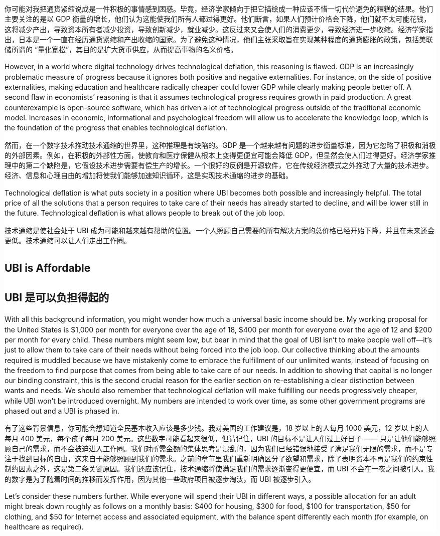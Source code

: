 你可能对我把通货紧缩说成是一件积极的事情感到困惑。毕竟，经济学家倾向于把它描绘成一种应该不惜一切代价避免的糟糕的结果。他们主要关注的是以 GDP 衡量的增长，他们认为这能使我们所有人都过得更好。他们断言，如果人们预计价格会下降，他们就不太可能花钱，这将减少产出，导致资本所有者减少投资，导致创新减少，就业减少。这反过来又会使人们的消费更少，导致经济进一步收缩。经济学家指出，日本是一个一直在经历通货紧缩和产出收缩的国家。为了避免这种情况，他们主张采取旨在实现某种程度的通货膨胀的政策，包括美联储所谓的 “量化宽松”，其目的是扩大货币供应，从而提高事物的名义价格。

 
However, in a world where digital technology drives technological deflation, this reasoning is flawed. GDP is an increasingly problematic measure of progress because it ignores both positive and negative externalities. For instance, on the side of positive externalities, making education and healthcare radically cheaper could lower GDP while clearly making people better off. A second flaw in economists’ reasoning is that it assumes technological progress requires growth in paid production. A great counterexample is open-source software, which has driven a lot of technological progress outside of the traditional economic model.  Increases in economic, informational and psychological freedom will allow us to accelerate the knowledge loop, which is the foundation of the progress that enables technological deflation. 

然而，在一个数字技术推动技术通缩的世界里，这种推理是有缺陷的。GDP 是一个越来越有问题的进步衡量标准，因为它忽略了积极和消极的外部因素。例如，在积极的外部性方面，使教育和医疗保健从根本上变得更便宜可能会降低 GDP，但显然会使人们过得更好。经济学家推理中的第二个缺陷是，它假设技术进步需要有偿生产的增长。一个很好的反例是开源软件，它在传统经济模式之外推动了大量的技术进步。经济、信息和心理自由的增加将使我们能够加速知识循环，这是实现技术通缩的进步的基础。


Technological deflation is what puts society in a position where UBI becomes both possible and increasingly helpful. The total price of all the solutions that a person requires to take care of their needs has already started to decline, and will be lower still in the future. Technological deflation is what allows people to break out of the job loop.

技术通缩是使社会处于 UBI 成为可能和越来越有帮助的位置。一个人照顾自己需要的所有解决方案的总价格已经开始下降，并且在未来还会更低。技术通缩可以让人们走出工作圈。


## UBI is Affordable

## UBI 是可以负担得起的


With all this background information, you might wonder how much a universal basic income should be. My working proposal for the United States is $1,000 per month for everyone over the age of 18, $400 per month for everyone over the age of 12 and $200 per month for every child. These numbers might seem low, but bear in mind that the goal of UBI isn’t to make people well off—it’s just to allow them to take care of their needs without being forced into the job loop. Our collective thinking about the amounts required is muddled because we have mistakenly come to embrace the fulfillment of our unlimited wants, instead of focusing on the freedom to find purpose that comes from being able to take care of our needs. In addition to showing that capital is no longer our binding constraint, this is the second crucial reason for the earlier section on re-establishing a clear distinction between wants and needs. We should also remember that technological deflation will make fulfilling our needs progressively cheaper, while UBI won’t be introduced overnight. My numbers are intended to work over time, as some other government programs are phased out and a UBI is phased in.

有了这些背景信息，你可能会想知道全民基本收入应该是多少钱。我对美国的工作建议是，18 岁以上的人每月 1000 美元，12 岁以上的人每月 400 美元，每个孩子每月 200 美元。这些数字可能看起来很低，但请记住，UBI 的目标不是让人们过上好日子 —— 只是让他们能够照顾自己的需求，而不会被迫进入工作圈。我们对所需金额的集体思考是混乱的，因为我们已经错误地接受了满足我们无限的需求，而不是专注于找到目标的自由，这来自于能够照顾到我们的需求。之前的章节里我们重新明确区分了欲望和需求，除了表明资本不再是我们的约束性制约因素之外，这是第二条关键原因。我们还应该记住，技术通缩将使满足我们的需求逐渐变得更便宜，而 UBI 不会在一夜之间被引入。我的数字是为了随着时间的推移而发挥作用，因为其他一些政府项目被逐步淘汰，而 UBI 被逐步引入。


Let’s consider these numbers further. While everyone will spend their UBI in different ways, a possible allocation for an adult might break down roughly as follows on a monthly basis: $400 for housing, $300 for food, $100 for transportation, $50 for clothing, and $50 for Internet access and associated equipment, with the balance spent differently each month (for example, on healthcare as required). 
